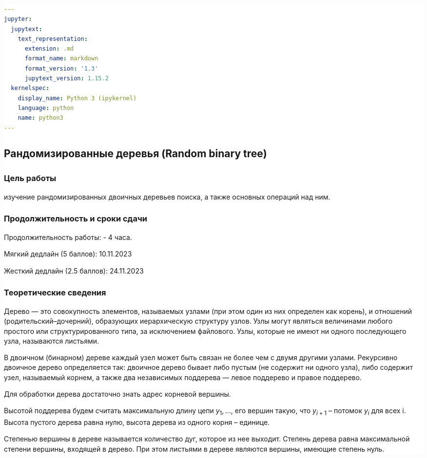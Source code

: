 ```yaml
---
jupyter:
  jupytext:
    text_representation:
      extension: .md
      format_name: markdown
      format_version: '1.3'
      jupytext_version: 1.15.2
  kernelspec:
    display_name: Python 3 (ipykernel)
    language: python
    name: python3
---
```


## Рандомизированные деревья (Random binary tree)


### Цель работы

изучение рандомизированных двоичных деревьев поиска, а также основных операций над ним.


### Продолжительность и сроки сдачи

Продолжительность работы: - 4 часа.

Мягкий дедлайн (5 баллов): 10.11.2023

Жесткий дедлайн (2.5 баллов): 24.11.2023


### Теоретические сведения


Дерево — это совокупность элементов, называемых узлами (при этом один из них определен как корень), и отношений (родительский–дочерний), образующих иерархическую структуру узлов. Узлы могут являться величинами любого простого или структурированного типа, за исключением файлового.
Узлы, которые не имеют ни одного последующего узла, называются листьями.

В двоичном (бинарном) дереве каждый узел может быть связан не более чем с двумя другими узлами. 
Рекурсивно двоичное дерево определяется так: двоичное дерево бывает либо пустым (не содержит ни одного узла), либо содержит узел, называемый корнем, а также два независимых поддерева — левое поддерево и правое поддерево.

Для обработки дерева достаточно знать адрес корневой вершины. 

Высотой поддерева будем считать максимальную длину цепи $y_1, ...$, его вершин такую, что $y_{i+1}$ – потомок $y_i$ для всех i. 
Высота пустого дерева равна нулю, высота дерева из одного корня – единице. 

Степенью вершины в дереве называется количество дуг, которое из нее выходит. 
Степень дерева равна максимальной степени вершины, входящей в дерево. 
При этом листьями в дереве являются вершины, имеющие степень нуль.
